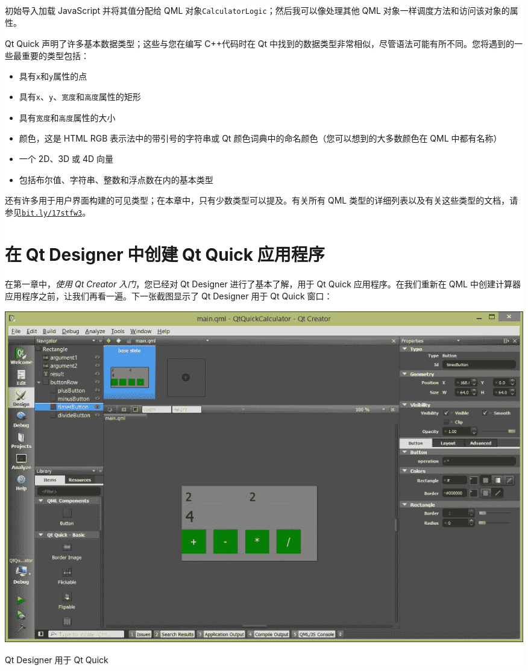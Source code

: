 初始导入加载 JavaScript 并将其值分配给 QML 对象`CalculatorLogic`；然后我可以像处理其他 QML 对象一样调度方法和访问该对象的属性。

Qt Quick 声明了许多基本数据类型；这些与您在编写 C++代码时在 Qt 中找到的数据类型非常相似，尽管语法可能有所不同。您将遇到的一些最重要的类型包括：

+   具有`x`和`y`属性的点

+   具有`x`、`y`、`宽度`和`高度`属性的矩形

+   具有`宽度`和`高度`属性的大小

+   颜色，这是 HTML RGB 表示法中的带引号的字符串或 Qt 颜色词典中的命名颜色（您可以想到的大多数颜色在 QML 中都有名称）

+   一个 2D、3D 或 4D 向量

+   包括布尔值、字符串、整数和浮点数在内的基本类型

还有许多用于用户界面构建的可见类型；在本章中，只有少数类型可以提及。有关所有 QML 类型的详细列表以及有关这些类型的文档，请参见[`bit.ly/17stfw3`](http://bit.ly/17stfw3)。

# 在 Qt Designer 中创建 Qt Quick 应用程序

在第一章中，*使用 Qt Creator 入门*，您已经对 Qt Designer 进行了基本了解，用于 Qt Quick 应用程序。在我们重新在 QML 中创建计算器应用程序之前，让我们再看一遍。下一张截图显示了 Qt Designer 用于 Qt Quick 窗口：

![在 Qt Designer 中创建 Qt Quick 应用程序](img/2319OS_03_04.jpg)

Qt Designer 用于 Qt Quick
